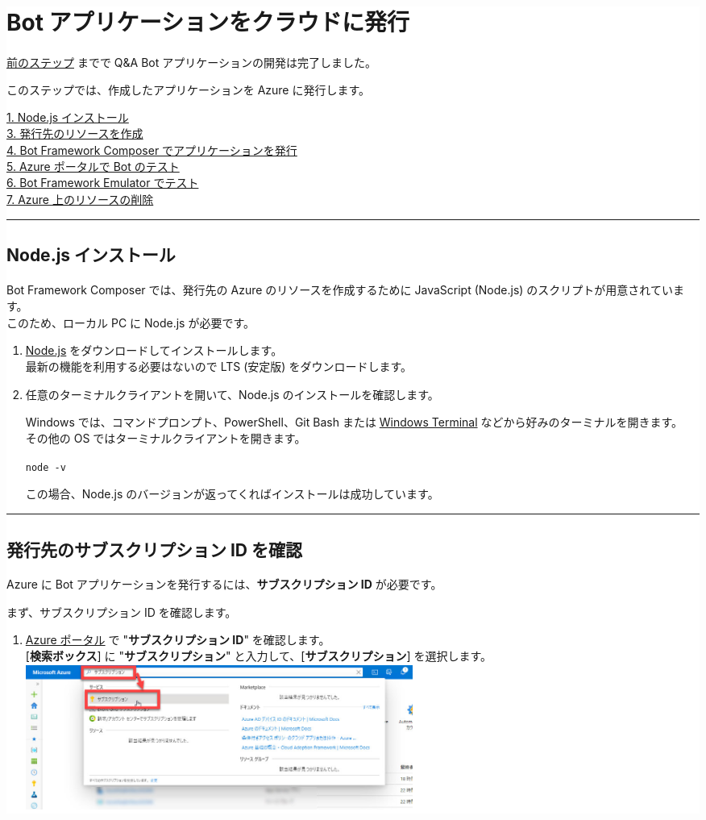 # Bot アプリケーションをクラウドに発行

[前のステップ](06_composer_luis.md) までで Q&A Bot アプリケーションの開発は完了しました。

このステップでは、作成したアプリケーションを Azure に発行します。

[1. Node.js インストール](#nodejs-インストール)  
[3. 発行先のリソースを作成](#発行先のリソースを作成)  
[4. Bot Framework Composer でアプリケーションを発行](#bot-framework-composer-でアプリケーションを発行)  
[5. Azure ポータルで Bot のテスト](#azure-ポータルで-bot-のテスト)  
[6. Bot Framework Emulator でテスト](#bot-framework-emulator-でテスト)  
[7. Azure 上のリソースの削除](#azure-上のリソースの削除)

---

## Node.js インストール

Bot Framework Composer では、発行先の Azure のリソースを作成するために JavaScript (Node.js) のスクリプトが用意されています。  
このため、ローカル PC に Node.js が必要です。

1. [Node.js](https://nodejs.org/ja/download/) をダウンロードしてインストールします。  
   最新の機能を利用する必要はないので LTS (安定版) をダウンロードします。

2. 任意のターミナルクライアントを開いて、Node.js のインストールを確認します。

   Windows では、コマンドプロンプト、PowerShell、Git Bash または [Windows Terminal](https://www.microsoft.com/ja-jp/p/windows-terminal/9n0dx20hk701) などから好みのターミナルを開きます。  
   その他の OS ではターミナルクライアントを開きます。  

   ```txt
   node -v
   ```

   この場合、Node.js のバージョンが返ってくればインストールは成功しています。

---

## 発行先のサブスクリプション ID を確認

Azure に Bot アプリケーションを発行するには、**サブスクリプション ID** が必要です。

まず、サブスクリプション ID を確認します。

1. [Azure ポータル](htps://portal.azure.com/) で "**サブスクリプション ID**" を確認します。  
   [**検索ボックス**] に "**サブスクリプション**" と入力して、[**サブスクリプション**] を選択します。  
   <img src="./images/07/az_search_subscription.jpg" width="480px" />
